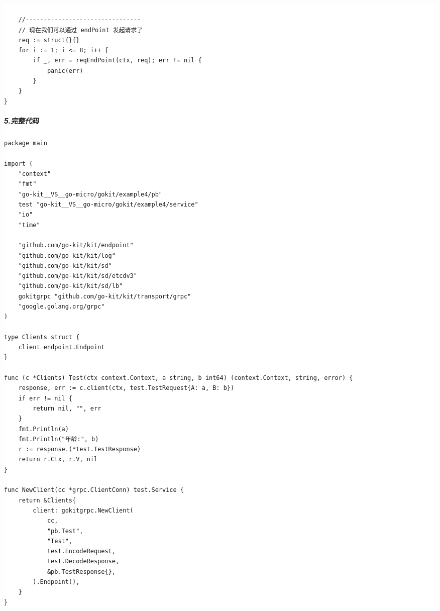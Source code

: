 ```golang

	//--------------------------------
    // 现在我们可以通过 endPoint 发起请求了
	req := struct{}{}
	for i := 1; i <= 8; i++ {
		if _, err = reqEndPoint(ctx, req); err != nil {
			panic(err)
		}
	}
}

```

##### 5.完整代码


```golang
package main

import (
	"context"
	"fmt"
	"go-kit__VS__go-micro/gokit/example4/pb"
	test "go-kit__VS__go-micro/gokit/example4/service"
	"io"
	"time"

	"github.com/go-kit/kit/endpoint"
	"github.com/go-kit/kit/log"
	"github.com/go-kit/kit/sd"
	"github.com/go-kit/kit/sd/etcdv3"
	"github.com/go-kit/kit/sd/lb"
	gokitgrpc "github.com/go-kit/kit/transport/grpc"
	"google.golang.org/grpc"
)

type Clients struct {
	client endpoint.Endpoint
}

func (c *Clients) Test(ctx context.Context, a string, b int64) (context.Context, string, error) {
	response, err := c.client(ctx, test.TestRequest{A: a, B: b})
	if err != nil {
		return nil, "", err
	}
	fmt.Println(a)
	fmt.Println("年龄:", b)
	r := response.(*test.TestResponse)
	return r.Ctx, r.V, nil
}

func NewClient(cc *grpc.ClientConn) test.Service {
	return &Clients{
		client: gokitgrpc.NewClient(
			cc,
			"pb.Test",
			"Test",
			test.EncodeRequest,
			test.DecodeResponse,
			&pb.TestResponse{},
		).Endpoint(),
	}
}

```